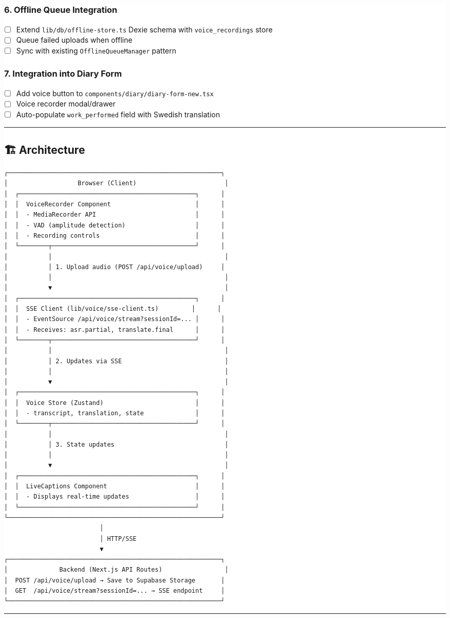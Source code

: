 ### 6. Offline Queue Integration

- [ ] Extend `lib/db/offline-store.ts` Dexie schema with `voice_recordings` store
- [ ] Queue failed uploads when offline
- [ ] Sync with existing `OfflineQueueManager` pattern

### 7. Integration into Diary Form

- [ ] Add voice button to `components/diary/diary-form-new.tsx`
- [ ] Voice recorder modal/drawer
- [ ] Auto-populate `work_performed` field with Swedish translation

---

## 🏗️ Architecture

```
┌──────────────────────────────────────────────────────────┐
│                   Browser (Client)                        │
│  ┌────────────────────────────────────────────────┐      │
│  │  VoiceRecorder Component                       │      │
│  │  - MediaRecorder API                           │      │
│  │  - VAD (amplitude detection)                   │      │
│  │  - Recording controls                          │      │
│  └────────┬───────────────────────────────────────┘      │
│           │                                               │
│           │ 1. Upload audio (POST /api/voice/upload)     │
│           │                                               │
│           ▼                                               │
│  ┌────────────────────────────────────────────────┐      │
│  │  SSE Client (lib/voice/sse-client.ts)         │      │
│  │  - EventSource /api/voice/stream?sessionId=... │      │
│  │  - Receives: asr.partial, translate.final      │      │
│  └────────┬───────────────────────────────────────┘      │
│           │                                               │
│           │ 2. Updates via SSE                            │
│           │                                               │
│           ▼                                               │
│  ┌────────────────────────────────────────────────┐      │
│  │  Voice Store (Zustand)                         │      │
│  │  - transcript, translation, state              │      │
│  └────────┬───────────────────────────────────────┘      │
│           │                                               │
│           │ 3. State updates                              │
│           │                                               │
│           ▼                                               │
│  ┌────────────────────────────────────────────────┐      │
│  │  LiveCaptions Component                        │      │
│  │  - Displays real-time updates                  │      │
│  └────────────────────────────────────────────────┘      │
└──────────────────────────────────────────────────────────┘
                          │
                          │ HTTP/SSE
                          ▼
┌──────────────────────────────────────────────────────────┐
│              Backend (Next.js API Routes)                 │
│  POST /api/voice/upload → Save to Supabase Storage       │
│  GET  /api/voice/stream?sessionId=... → SSE endpoint     │
└──────────────────────────────────────────────────────────┘
```

---
